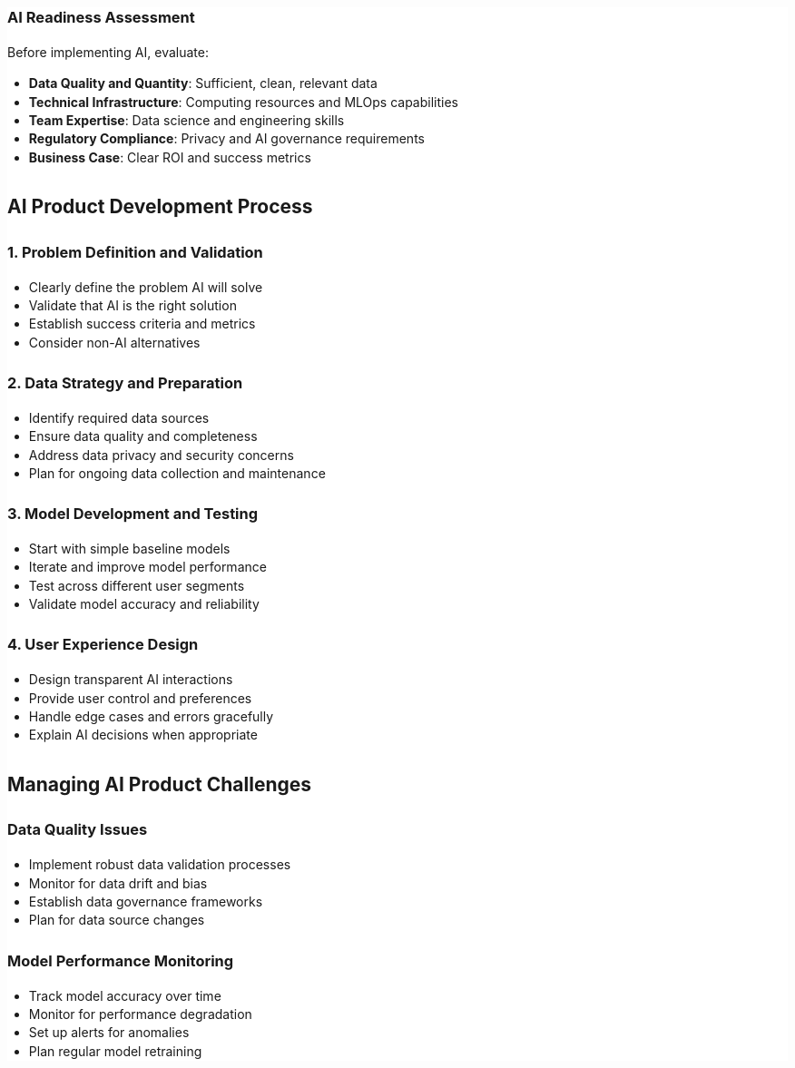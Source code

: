 ### AI Readiness Assessment
Before implementing AI, evaluate:
- **Data Quality and Quantity**: Sufficient, clean, relevant data
- **Technical Infrastructure**: Computing resources and MLOps capabilities
- **Team Expertise**: Data science and engineering skills
- **Regulatory Compliance**: Privacy and AI governance requirements
- **Business Case**: Clear ROI and success metrics

## AI Product Development Process

### 1. Problem Definition and Validation
- Clearly define the problem AI will solve
- Validate that AI is the right solution
- Establish success criteria and metrics
- Consider non-AI alternatives

### 2. Data Strategy and Preparation
- Identify required data sources
- Ensure data quality and completeness
- Address data privacy and security concerns
- Plan for ongoing data collection and maintenance

### 3. Model Development and Testing
- Start with simple baseline models
- Iterate and improve model performance
- Test across different user segments
- Validate model accuracy and reliability

### 4. User Experience Design
- Design transparent AI interactions
- Provide user control and preferences
- Handle edge cases and errors gracefully
- Explain AI decisions when appropriate

## Managing AI Product Challenges

### Data Quality Issues
- Implement robust data validation processes
- Monitor for data drift and bias
- Establish data governance frameworks
- Plan for data source changes

### Model Performance Monitoring
- Track model accuracy over time
- Monitor for performance degradation
- Set up alerts for anomalies
- Plan regular model retraining
